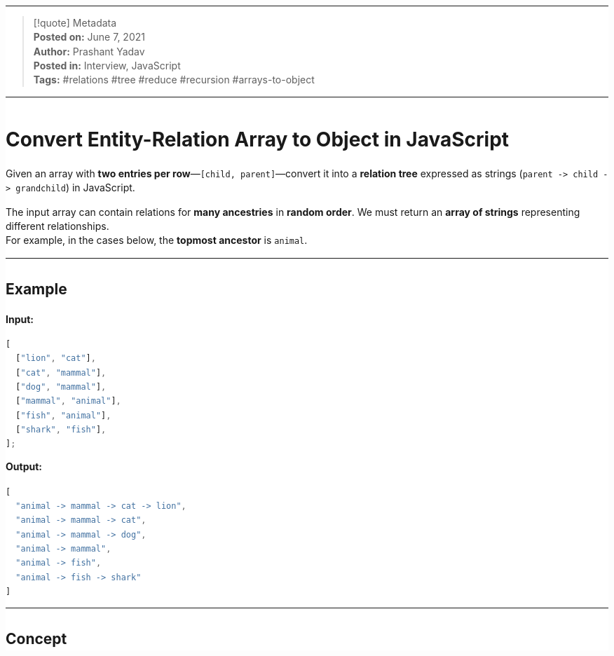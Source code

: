 
---

> [!quote] Metadata  
> **Posted on:** June 7, 2021  
> **Author:** Prashant Yadav  
> **Posted in:** Interview, JavaScript  
> **Tags:** #relations #tree #reduce #recursion #arrays-to-object

---

# Convert Entity-Relation Array to Object in JavaScript

Given an array with **two entries per row**—`[child, parent]`—convert it into a **relation tree** expressed as strings (`parent -> child -> grandchild`) in JavaScript.

The input array can contain relations for **many ancestries** in **random order**. We must return an **array of strings** representing different relationships.  
For example, in the cases below, the **topmost ancestor** is `animal`.

---

## Example

**Input:**

```javascript
[
  ["lion", "cat"],
  ["cat", "mammal"],
  ["dog", "mammal"],
  ["mammal", "animal"],
  ["fish", "animal"],
  ["shark", "fish"],
];
```

**Output:**

```javascript
[
  "animal -> mammal -> cat -> lion",
  "animal -> mammal -> cat",
  "animal -> mammal -> dog",
  "animal -> mammal",
  "animal -> fish",
  "animal -> fish -> shark"
]
```

---

## Concept
